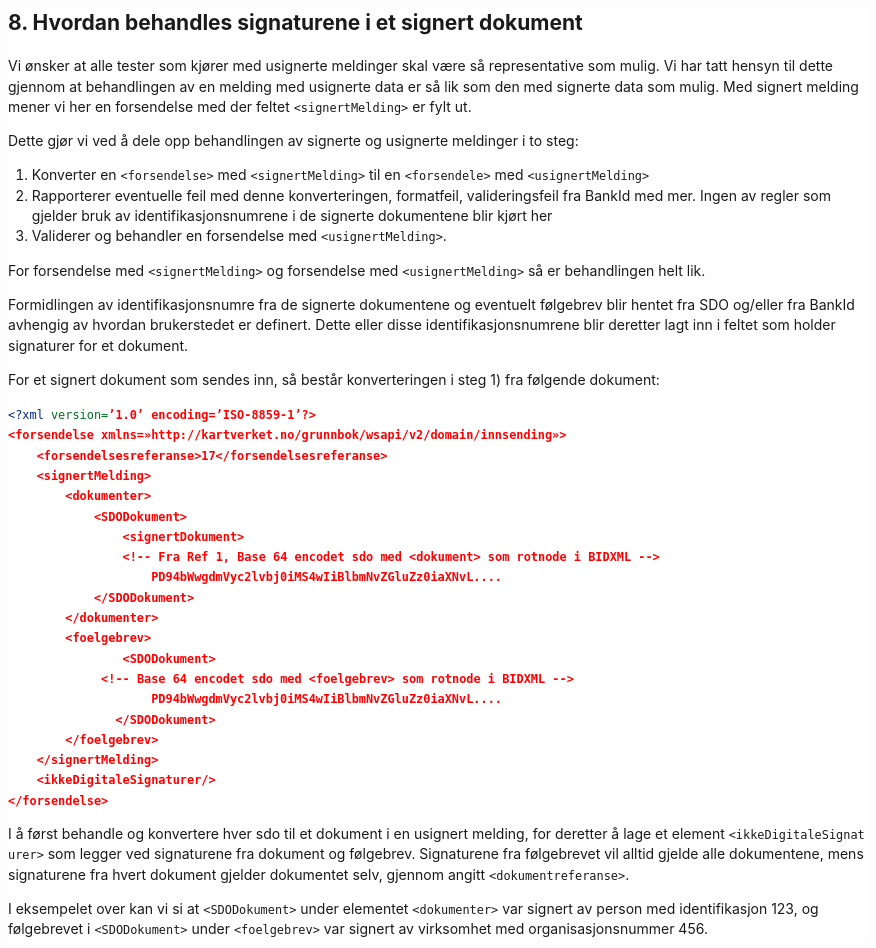 ## 8. Hvordan behandles signaturene i et signert dokument

Vi ønsker at alle tester som kjører med usignerte meldinger skal være så representative som mulig. Vi har tatt hensyn til dette gjennom at behandlingen av en melding med usignerte data er så lik som den med signerte data som mulig. Med signert melding mener vi her en forsendelse med der feltet `<signertMelding>` er fylt ut. 

Dette gjør vi ved å dele opp behandlingen av signerte og usignerte meldinger i to steg:
1.	Konverter en `<forsendelse>` med `<signertMelding>` til en `<forsendele>` med `<usignertMelding>`
2.	Rapporterer eventuelle feil med denne konverteringen, formatfeil, valideringsfeil fra BankId med mer. Ingen av regler som gjelder bruk av identifikasjonsnumrene i de signerte dokumentene blir kjørt her
3.	Validerer og behandler en forsendelse med `<usignertMelding>`.

For forsendelse med `<signertMelding>` og forsendelse med `<usignertMelding>` så er behandlingen helt lik.

Formidlingen av identifikasjonsnumre fra de signerte dokumentene og eventuelt følgebrev blir hentet fra SDO og/eller fra BankId avhengig av hvordan brukerstedet er definert. Dette eller disse identifikasjonsnumrene blir deretter lagt inn i feltet som holder signaturer for et dokument.

For et signert dokument som sendes inn, så består konverteringen i steg 1) fra 
følgende dokument:

```xml
<?xml version=’1.0’ encoding=’ISO-8859-1’?>
<forsendelse xmlns=»http://kartverket.no/grunnbok/wsapi/v2/domain/innsending»>
    <forsendelsesreferanse>17</forsendelsesreferanse>
    <signertMelding>
        <dokumenter>
            <SDODokument>
                <signertDokument>
                <!-- Fra Ref 1, Base 64 encodet sdo med <dokument> som rotnode i BIDXML -->
                    PD94bWwgdmVyc2lvbj0iMS4wIiBlbmNvZGluZz0iaXNvL....
            </SDODokument>
        </dokumenter>
        <foelgebrev>
                <SDODokument>
        	 <!-- Base 64 encodet sdo med <foelgebrev> som rotnode i BIDXML -->
                    PD94bWwgdmVyc2lvbj0iMS4wIiBlbmNvZGluZz0iaXNvL....
               </SDODokument>
        </foelgebrev>	
    </signertMelding>
    <ikkeDigitaleSignaturer/>
</forsendelse>
```

I å først behandle og konvertere hver sdo til et dokument i en usignert melding, for deretter å lage et element `<ikkeDigitaleSignaturer>` som legger ved signaturene fra dokument og følgebrev. Signaturene fra følgebrevet vil alltid gjelde alle dokumentene, mens signaturene fra hvert dokument gjelder dokumentet selv, gjennom angitt `<dokumentreferanse>`.

I eksempelet over kan vi si at `<SDODokument>` under elementet `<dokumenter>` var signert av person med identifikasjon 123, og følgebrevet i `<SDODokument>` under `<foelgebrev>` var signert av virksomhet med organisasjonsnummer 456.
